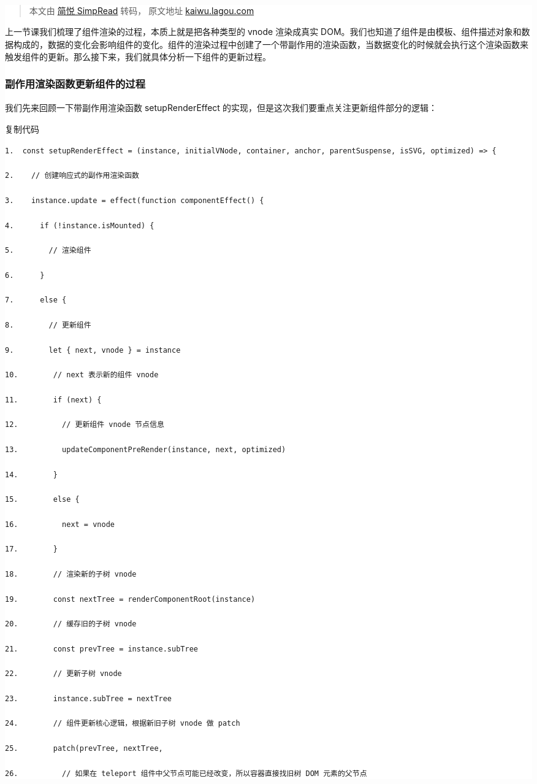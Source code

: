 > 本文由 [简悦 SimpRead](http://ksria.com/simpread/) 转码， 原文地址 [kaiwu.lagou.com](https://kaiwu.lagou.com/course/courseInfo.htm?courseId=946#/detail/pc?id=7627)

上一节课我们梳理了组件渲染的过程，本质上就是把各种类型的 vnode 渲染成真实 DOM。我们也知道了组件是由模板、组件描述对象和数据构成的，数据的变化会影响组件的变化。组件的渲染过程中创建了一个带副作用的渲染函数，当数据变化的时候就会执行这个渲染函数来触发组件的更新。那么接下来，我们就具体分析一下组件的更新过程。

### 副作用渲染函数更新组件的过程

我们先来回顾一下带副作用渲染函数 setupRenderEffect 的实现，但是这次我们要重点关注更新组件部分的逻辑：

复制代码

```
1.  const setupRenderEffect = (instance, initialVNode, container, anchor, parentSuspense, isSVG, optimized) => {
    
2.    // 创建响应式的副作用渲染函数
    
3.    instance.update = effect(function componentEffect() {
    
4.      if (!instance.isMounted) {
    
5.        // 渲染组件
    
6.      }
    
7.      else {
    
8.        // 更新组件
    
9.        let { next, vnode } = instance
    
10.        // next 表示新的组件 vnode
    
11.        if (next) {
    
12.          // 更新组件 vnode 节点信息
    
13.          updateComponentPreRender(instance, next, optimized)
    
14.        }
    
15.        else {
    
16.          next = vnode
    
17.        }
    
18.        // 渲染新的子树 vnode
    
19.        const nextTree = renderComponentRoot(instance)
    
20.        // 缓存旧的子树 vnode
    
21.        const prevTree = instance.subTree
    
22.        // 更新子树 vnode
    
23.        instance.subTree = nextTree
    
24.        // 组件更新核心逻辑，根据新旧子树 vnode 做 patch
    
25.        patch(prevTree, nextTree,
    
26.          // 如果在 teleport 组件中父节点可能已经改变，所以容器直接找旧树 DOM 元素的父节点
```